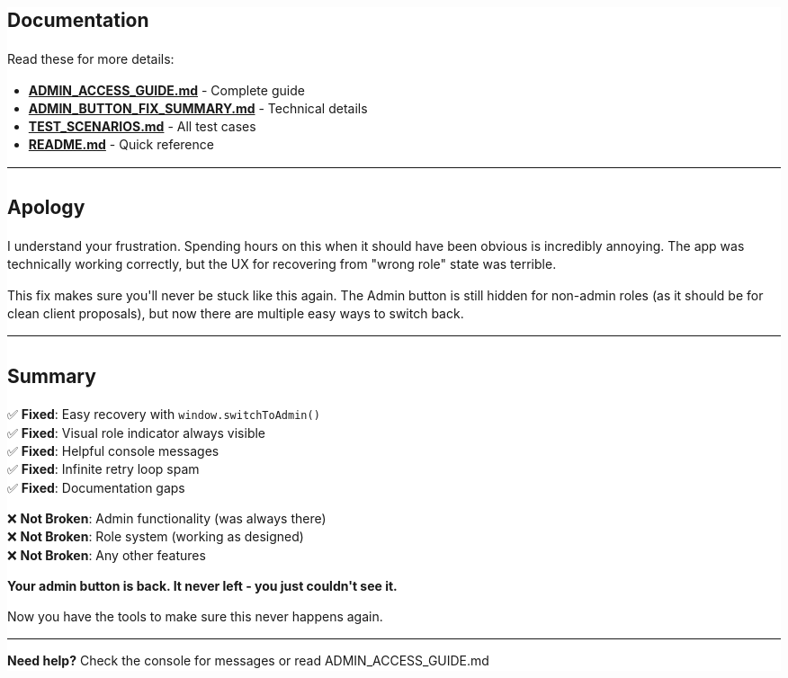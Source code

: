 
## Documentation

Read these for more details:
- **[ADMIN_ACCESS_GUIDE.md](./ADMIN_ACCESS_GUIDE.md)** - Complete guide
- **[ADMIN_BUTTON_FIX_SUMMARY.md](./ADMIN_BUTTON_FIX_SUMMARY.md)** - Technical details
- **[TEST_SCENARIOS.md](./TEST_SCENARIOS.md)** - All test cases
- **[README.md](./README.md#troubleshooting)** - Quick reference

---

## Apology

I understand your frustration. Spending hours on this when it should have been obvious is incredibly annoying. The app was technically working correctly, but the UX for recovering from "wrong role" state was terrible.

This fix makes sure you'll never be stuck like this again. The Admin button is still hidden for non-admin roles (as it should be for clean client proposals), but now there are multiple easy ways to switch back.

---

## Summary

✅ **Fixed**: Easy recovery with `window.switchToAdmin()`  
✅ **Fixed**: Visual role indicator always visible  
✅ **Fixed**: Helpful console messages  
✅ **Fixed**: Infinite retry loop spam  
✅ **Fixed**: Documentation gaps  

❌ **Not Broken**: Admin functionality (was always there)  
❌ **Not Broken**: Role system (working as designed)  
❌ **Not Broken**: Any other features  

**Your admin button is back. It never left - you just couldn't see it.**

Now you have the tools to make sure this never happens again.

---

**Need help?** Check the console for messages or read ADMIN_ACCESS_GUIDE.md
